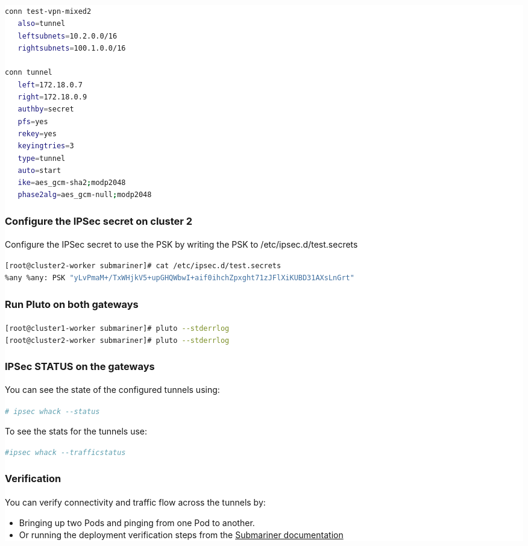 ```bash
conn test-vpn-mixed2
   also=tunnel
   leftsubnets=10.2.0.0/16
   rightsubnets=100.1.0.0/16

conn tunnel
   left=172.18.0.7
   right=172.18.0.9
   authby=secret
   pfs=yes
   rekey=yes
   keyingtries=3
   type=tunnel
   auto=start
   ike=aes_gcm-sha2;modp2048
   phase2alg=aes_gcm-null;modp2048
```

### Configure the IPSec secret on cluster 2

Configure the IPSec secret to use the PSK by writing the PSK to /etc/ipsec.d/test.secrets

```bash
[root@cluster2-worker submariner]# cat /etc/ipsec.d/test.secrets
%any %any: PSK "yLvPmaM+/TxWHjkV5+upGHQWbwI+aif0ihchZpxght71zJFlXiKUBD31AXsLnGrt"
```

### Run Pluto on both gateways

```bash
[root@cluster1-worker submariner]# pluto --stderrlog
[root@cluster2-worker submariner]# pluto --stderrlog
```

### IPSec STATUS on the gateways

You can see the state of the configured tunnels using:

```bash
# ipsec whack --status
```

To see the stats for the tunnels use:

```bash
#ipsec whack --trafficstatus
```

### Verification

You can verify connectivity and traffic flow across the tunnels by:

- Bringing up two Pods and pinging from one Pod to another.
- Or running the deployment verification steps from the [Submariner documentation](https://submariner.io/getting-started/quickstart/kind/#verify-deployment)
